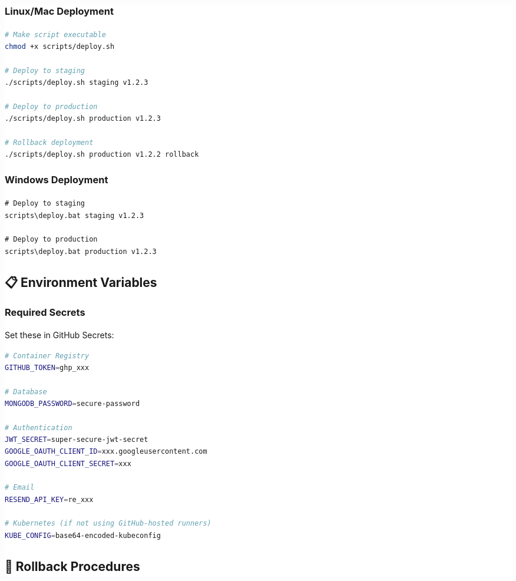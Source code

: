 ### Linux/Mac Deployment

```bash
# Make script executable
chmod +x scripts/deploy.sh

# Deploy to staging
./scripts/deploy.sh staging v1.2.3

# Deploy to production
./scripts/deploy.sh production v1.2.3

# Rollback deployment
./scripts/deploy.sh production v1.2.2 rollback
```

### Windows Deployment

```cmd
# Deploy to staging
scripts\deploy.bat staging v1.2.3

# Deploy to production
scripts\deploy.bat production v1.2.3
```

## 📋 Environment Variables

### Required Secrets

Set these in GitHub Secrets:

```bash
# Container Registry
GITHUB_TOKEN=ghp_xxx

# Database
MONGODB_PASSWORD=secure-password

# Authentication
JWT_SECRET=super-secure-jwt-secret
GOOGLE_OAUTH_CLIENT_ID=xxx.googleusercontent.com
GOOGLE_OAUTH_CLIENT_SECRET=xxx

# Email
RESEND_API_KEY=re_xxx

# Kubernetes (if not using GitHub-hosted runners)
KUBE_CONFIG=base64-encoded-kubeconfig
```

## 🔄 Rollback Procedures
